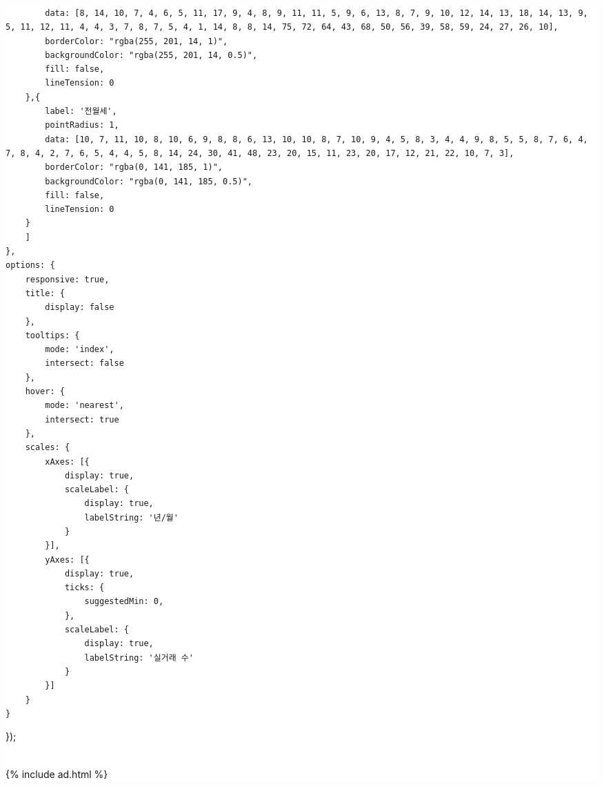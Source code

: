             data: [8, 14, 10, 7, 4, 6, 5, 11, 17, 9, 4, 8, 9, 11, 11, 5, 9, 6, 13, 8, 7, 9, 10, 12, 14, 13, 18, 14, 13, 9, 5, 11, 12, 11, 4, 4, 3, 7, 8, 7, 5, 4, 1, 14, 8, 8, 14, 75, 72, 64, 43, 68, 50, 56, 39, 58, 59, 24, 27, 26, 10],
            borderColor: "rgba(255, 201, 14, 1)",
            backgroundColor: "rgba(255, 201, 14, 0.5)",
            fill: false,
            lineTension: 0
        },{
            label: '전월세',
            pointRadius: 1,
            data: [10, 7, 11, 10, 8, 10, 6, 9, 8, 8, 6, 13, 10, 10, 8, 7, 10, 9, 4, 5, 8, 3, 4, 4, 9, 8, 5, 5, 8, 7, 6, 4, 7, 8, 4, 2, 7, 6, 5, 4, 4, 5, 8, 14, 24, 30, 41, 48, 23, 20, 15, 11, 23, 20, 17, 12, 21, 22, 10, 7, 3],
            borderColor: "rgba(0, 141, 185, 1)",
            backgroundColor: "rgba(0, 141, 185, 0.5)",
            fill: false,
            lineTension: 0
        }
        ]
    },
    options: {
        responsive: true,
        title: {
            display: false
        },
        tooltips: {
            mode: 'index',
            intersect: false
        },
        hover: {
            mode: 'nearest',
            intersect: true
        },
        scales: {
            xAxes: [{
                display: true,
                scaleLabel: {
                    display: true,
                    labelString: '년/월'
                }
            }],
            yAxes: [{
                display: true,
                ticks: {
                    suggestedMin: 0,
                },
                scaleLabel: {
                    display: true,
                    labelString: '실거래 수'
                }
            }]
        }
    }
});

</script>


<br>
{% include ad.html %}
<br>

